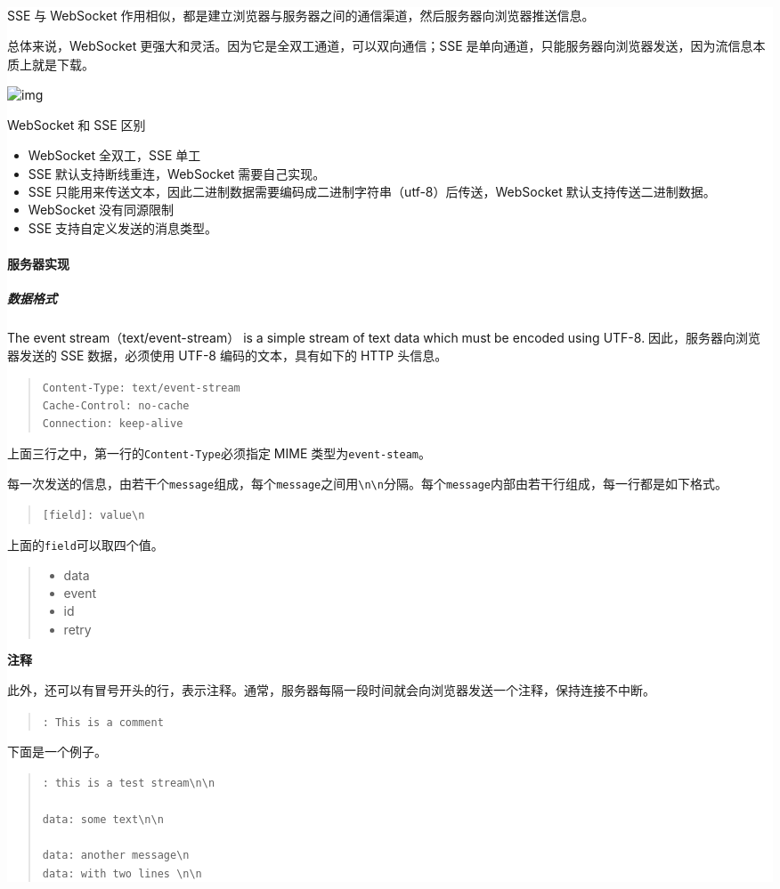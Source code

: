 SSE 与 WebSocket 作用相似，都是建立浏览器与服务器之间的通信渠道，然后服务器向浏览器推送信息。

总体来说，WebSocket 更强大和灵活。因为它是全双工通道，可以双向通信；SSE 是单向通道，只能服务器向浏览器发送，因为流信息本质上就是下载。

![img](https://www.ruanyifeng.com/blogimg/asset/2017/bg2017052702.jpg)

WebSocket 和 SSE 区别

-   WebSocket 全双工，SSE 单工
-   SSE 默认支持断线重连，WebSocket 需要自己实现。
-   SSE 只能用来传送文本，因此二进制数据需要编码成二进制字符串（utf-8）后传送，WebSocket 默认支持传送二进制数据。
-   WebSocket 没有同源限制
-   SSE 支持自定义发送的消息类型。

#### 服务器实现

##### 数据格式

The event stream（text/event-stream） is a simple stream of text data which must be encoded using UTF-8.
因此，服务器向浏览器发送的 SSE 数据，必须使用 UTF-8 编码的文本，具有如下的 HTTP 头信息。

> ```markup
> Content-Type: text/event-stream
> Cache-Control: no-cache
> Connection: keep-alive
> ```

上面三行之中，第一行的`Content-Type`必须指定 MIME 类型为`event-steam`。

每一次发送的信息，由若干个`message`组成，每个`message`之间用`\n\n`分隔。每个`message`内部由若干行组成，每一行都是如下格式。

> ```markup
> [field]: value\n
> ```

上面的`field`可以取四个值。

> -   data
> -   event
> -   id
> -   retry

**注释**

此外，还可以有冒号开头的行，表示注释。通常，服务器每隔一段时间就会向浏览器发送一个注释，保持连接不中断。

> ```markup
> : This is a comment
> ```

下面是一个例子。

> ```markup
> : this is a test stream\n\n
>
> data: some text\n\n
>
> data: another message\n
> data: with two lines \n\n
> ```
